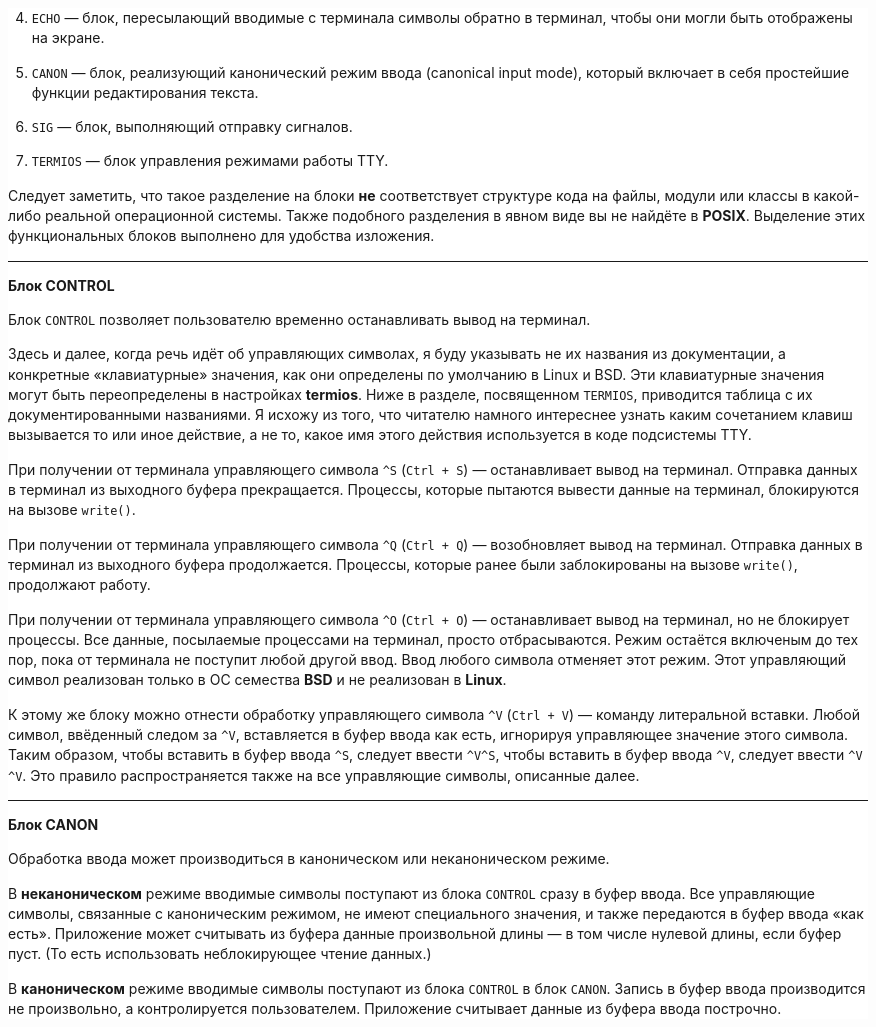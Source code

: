 4. `ECHO` — блок, пересылающий вводимые с терминала символы обратно в терминал, чтобы они могли быть отображены на экране.

5. `CANON` — блок, реализующий канонический режим ввода (canonical input mode), который включает в себя простейшие функции редактирования текста.

6. `SIG` — блок, выполняющий отправку сигналов.

7. `TERMIOS` — блок управления режимами работы TTY.

Следует заметить, что такое разделение на блоки **не** соответствует структуре кода на файлы, модули или классы в какой-либо реальной операционной системы. Также подобного разделения в явном виде вы не найдёте в **POSIX**. Выделение этих функциональных блоков выполнено для удобства изложения.

* * *

**Блок CONTROL**

Блок `CONTROL` позволяет пользователю временно останавливать вывод на терминал.

Здесь и далее, когда речь идёт об управляющих символах, я буду указывать не их названия из документации, а конкретные «клавиатурные» значения, как они определены по умолчанию в Linux и BSD. Эти клавиатурные значения могут быть переопределены в настройках **termios**. Ниже в разделе, посвященном `TERMIOS`, приводится таблица с их документированными названиями. Я исхожу из того, что читателю намного интереснее узнать каким сочетанием клавиш вызывается то или иное действие, а не то, какое имя этого действия используется в коде подсистемы TTY.

При получении от терминала управляющего символа `^S` (`Ctrl + S`) — останавливает вывод на терминал. Отправка данных в терминал из выходного буфера прекращается. Процессы, которые пытаются вывести данные на терминал, блокируются на вызове `write()`.

При получении от терминала управляющего символа `^Q` (`Ctrl + Q`) — возобновляет вывод на терминал. Отправка данных в терминал из выходного буфера продолжается. Процессы, которые ранее были заблокированы на вызове `write()`, продолжают работу.

При получении от терминала управляющего символа `^O` (`Ctrl + O`) — останавливает вывод на терминал, но не блокирует процессы. Все данные, посылаемые процессами на терминал, просто отбрасываются. Режим остаётся включеным до тех пор, пока от терминала не поступит любой другой ввод. Ввод любого символа отменяет этот режим. Этот управляющий символ реализован только в ОС семества **BSD** и не реализован в **Linux**.

К этому же блоку можно отнести обработку управляющего символа `^V` (`Ctrl + V`) — команду литеральной вставки. Любой символ, ввёденный следом за `^V`, вставляется в буфер ввода как есть, игнорируя управляющее значение этого символа. Таким образом, чтобы вставить в буфер ввода `^S`, следует ввести `^V^S`, чтобы вставить в буфер ввода `^V`, следует ввести `^V^V`. Это правило распространяется также на все управляющие символы, описанные далее.

* * *

**Блок CANON**

Обработка ввода может производиться в каноническом или неканоническом режиме.

В **неканоническом** режиме вводимые символы поступают из блока `CONTROL` сразу в буфер ввода. Все управляющие символы, связанные с каноническим режимом, не имеют специального значения, и также передаются в буфер ввода «как есть». Приложение может считывать из буфера данные произвольной длины — в том числе нулевой длины, если буфер пуст. (То есть использовать неблокирующее чтение данных.)

В **каноническом** режиме вводимые символы поступают из блока `CONTROL` в блок `CANON`. Запись в буфер ввода производится не произвольно, а контролируется пользователем. Приложение считывает данные из буфера ввода построчно.
